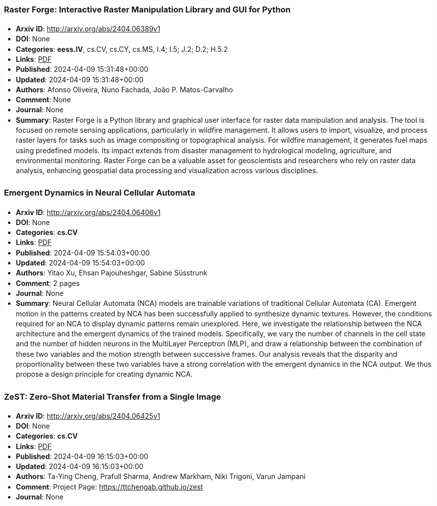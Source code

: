 

### Raster Forge: Interactive Raster Manipulation Library and GUI for Python
- **Arxiv ID**: http://arxiv.org/abs/2404.06389v1
- **DOI**: None
- **Categories**: **eess.IV**, cs.CV, cs.CY, cs.MS, I.4; I.5; J.2; D.2; H.5.2
- **Links**: [PDF](http://arxiv.org/pdf/2404.06389v1)
- **Published**: 2024-04-09 15:31:48+00:00
- **Updated**: 2024-04-09 15:31:48+00:00
- **Authors**: Afonso Oliveira, Nuno Fachada, João P. Matos-Carvalho
- **Comment**: None
- **Journal**: None
- **Summary**: Raster Forge is a Python library and graphical user interface for raster data manipulation and analysis. The tool is focused on remote sensing applications, particularly in wildfire management. It allows users to import, visualize, and process raster layers for tasks such as image compositing or topographical analysis. For wildfire management, it generates fuel maps using predefined models. Its impact extends from disaster management to hydrological modeling, agriculture, and environmental monitoring. Raster Forge can be a valuable asset for geoscientists and researchers who rely on raster data analysis, enhancing geospatial data processing and visualization across various disciplines.



### Emergent Dynamics in Neural Cellular Automata
- **Arxiv ID**: http://arxiv.org/abs/2404.06406v1
- **DOI**: None
- **Categories**: **cs.CV**
- **Links**: [PDF](http://arxiv.org/pdf/2404.06406v1)
- **Published**: 2024-04-09 15:54:03+00:00
- **Updated**: 2024-04-09 15:54:03+00:00
- **Authors**: Yitao Xu, Ehsan Pajouheshgar, Sabine Süsstrunk
- **Comment**: 2 pages
- **Journal**: None
- **Summary**: Neural Cellular Automata (NCA) models are trainable variations of traditional Cellular Automata (CA). Emergent motion in the patterns created by NCA has been successfully applied to synthesize dynamic textures. However, the conditions required for an NCA to display dynamic patterns remain unexplored. Here, we investigate the relationship between the NCA architecture and the emergent dynamics of the trained models. Specifically, we vary the number of channels in the cell state and the number of hidden neurons in the MultiLayer Perceptron (MLP), and draw a relationship between the combination of these two variables and the motion strength between successive frames. Our analysis reveals that the disparity and proportionality between these two variables have a strong correlation with the emergent dynamics in the NCA output. We thus propose a design principle for creating dynamic NCA.



### ZeST: Zero-Shot Material Transfer from a Single Image
- **Arxiv ID**: http://arxiv.org/abs/2404.06425v1
- **DOI**: None
- **Categories**: **cs.CV**
- **Links**: [PDF](http://arxiv.org/pdf/2404.06425v1)
- **Published**: 2024-04-09 16:15:03+00:00
- **Updated**: 2024-04-09 16:15:03+00:00
- **Authors**: Ta-Ying Cheng, Prafull Sharma, Andrew Markham, Niki Trigoni, Varun Jampani
- **Comment**: Project Page: https://ttchengab.github.io/zest
- **Journal**: None